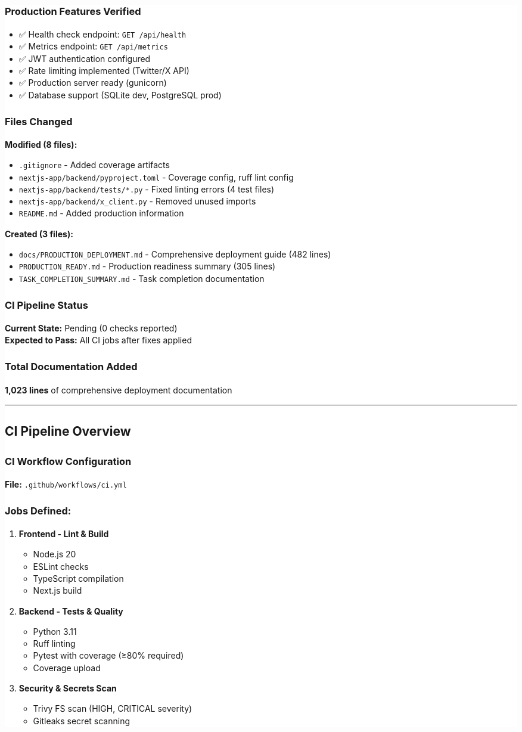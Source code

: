 ### Production Features Verified
- ✅ Health check endpoint: `GET /api/health`
- ✅ Metrics endpoint: `GET /api/metrics`
- ✅ JWT authentication configured
- ✅ Rate limiting implemented (Twitter/X API)
- ✅ Production server ready (gunicorn)
- ✅ Database support (SQLite dev, PostgreSQL prod)

### Files Changed
**Modified (8 files):**
- `.gitignore` - Added coverage artifacts
- `nextjs-app/backend/pyproject.toml` - Coverage config, ruff lint config
- `nextjs-app/backend/tests/*.py` - Fixed linting errors (4 test files)
- `nextjs-app/backend/x_client.py` - Removed unused imports
- `README.md` - Added production information

**Created (3 files):**
- `docs/PRODUCTION_DEPLOYMENT.md` - Comprehensive deployment guide (482 lines)
- `PRODUCTION_READY.md` - Production readiness summary (305 lines)
- `TASK_COMPLETION_SUMMARY.md` - Task completion documentation

### CI Pipeline Status
**Current State:** Pending (0 checks reported)  
**Expected to Pass:** All CI jobs after fixes applied

### Total Documentation Added
**1,023 lines** of comprehensive deployment documentation

---

## CI Pipeline Overview

### CI Workflow Configuration
**File:** `.github/workflows/ci.yml`

### Jobs Defined:
1. **Frontend - Lint & Build**
   - Node.js 20
   - ESLint checks
   - TypeScript compilation
   - Next.js build
   
2. **Backend - Tests & Quality**
   - Python 3.11
   - Ruff linting
   - Pytest with coverage (≥80% required)
   - Coverage upload
   
3. **Security & Secrets Scan**
   - Trivy FS scan (HIGH, CRITICAL severity)
   - Gitleaks secret scanning
   